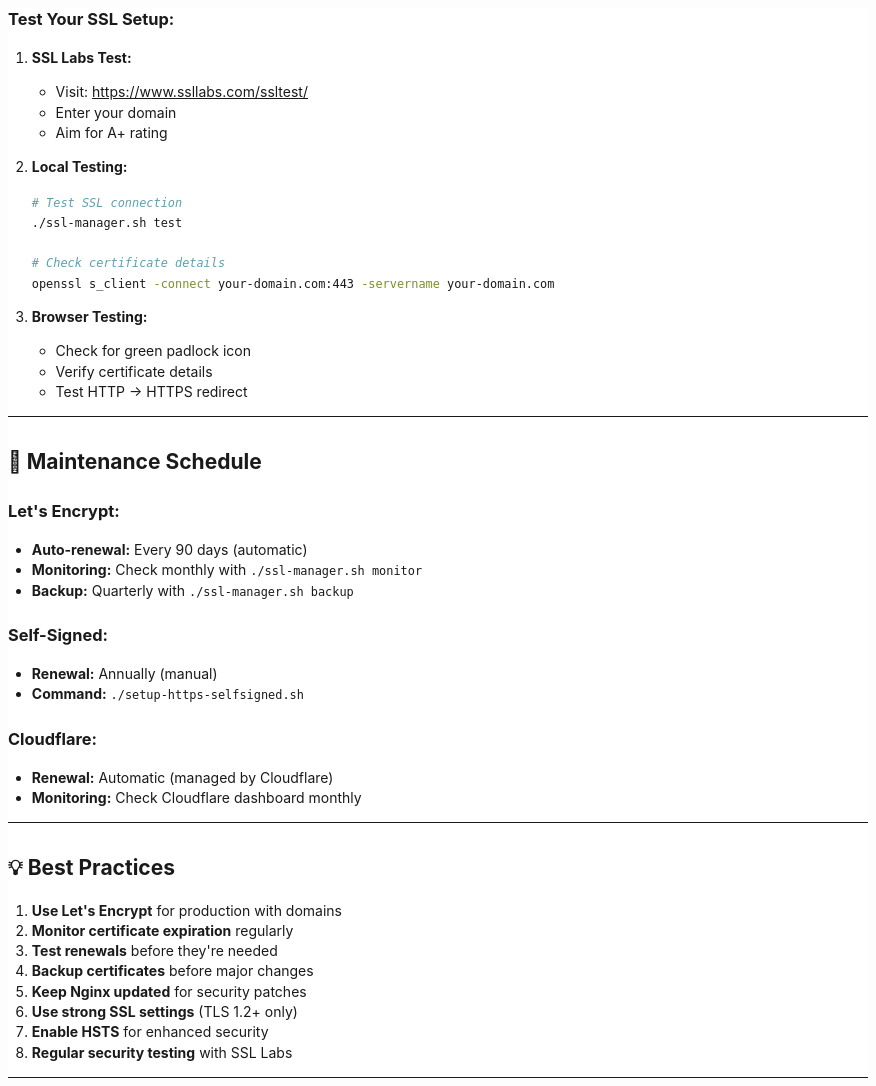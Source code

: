 ### **Test Your SSL Setup:**

1. **SSL Labs Test:**
   - Visit: https://www.ssllabs.com/ssltest/
   - Enter your domain
   - Aim for A+ rating

2. **Local Testing:**
   ```bash
   # Test SSL connection
   ./ssl-manager.sh test
   
   # Check certificate details
   openssl s_client -connect your-domain.com:443 -servername your-domain.com
   ```

3. **Browser Testing:**
   - Check for green padlock icon
   - Verify certificate details
   - Test HTTP → HTTPS redirect

---

## 🔄 **Maintenance Schedule**

### **Let's Encrypt:**
- **Auto-renewal:** Every 90 days (automatic)
- **Monitoring:** Check monthly with `./ssl-manager.sh monitor`
- **Backup:** Quarterly with `./ssl-manager.sh backup`

### **Self-Signed:**
- **Renewal:** Annually (manual)
- **Command:** `./setup-https-selfsigned.sh`

### **Cloudflare:**
- **Renewal:** Automatic (managed by Cloudflare)
- **Monitoring:** Check Cloudflare dashboard monthly

---

## 💡 **Best Practices**

1. **Use Let's Encrypt** for production with domains
2. **Monitor certificate expiration** regularly
3. **Test renewals** before they're needed
4. **Backup certificates** before major changes
5. **Keep Nginx updated** for security patches
6. **Use strong SSL settings** (TLS 1.2+ only)
7. **Enable HSTS** for enhanced security
8. **Regular security testing** with SSL Labs

---